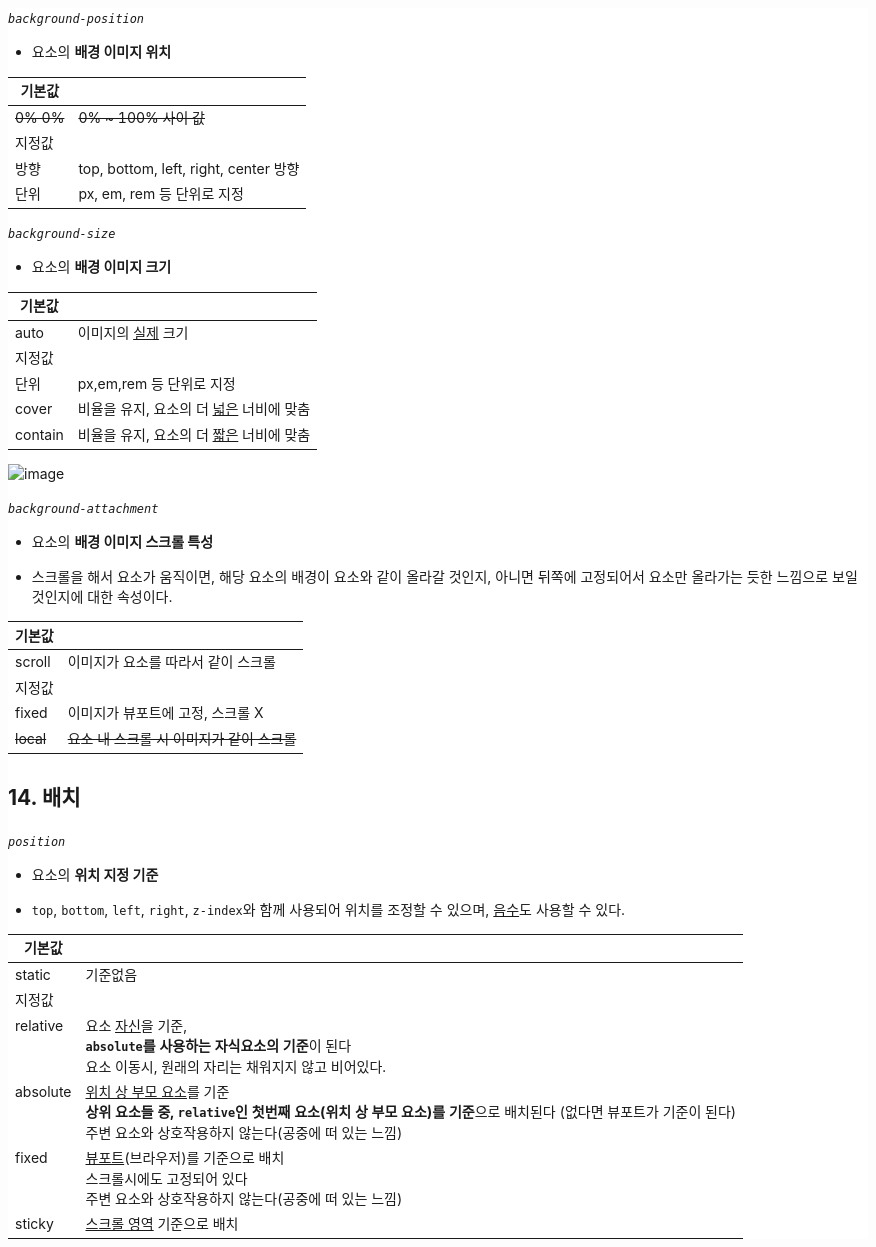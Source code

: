*`background-position`*

- 요소의 **배경 이미지 위치**

| 기본값       |                                     |
| --------- | ----------------------------------- |
| ~~0% 0%~~ | ~~0% ~ 100% 사이 값~~                  |
| 지정값       |                                     |
| 방향        | top, bottom, left, right, center 방향 |
| 단위        | px, em, rem 등 단위로 지정                |

*`background-size`*

- 요소의 **배경 이미지 크기**

| 기본값     |                                |
| ------- | ------------------------------ |
| auto    | 이미지의 <u>실제</u> 크기              |
| 지정값     |                                |
| 단위      | px,em,rem 등 단위로 지정             |
| cover   | 비율을 유지, 요소의 더 <u>넓은</u> 너비에 맞춤 |
| contain | 비율을 유지, 요소의 더 <u>짧은</u> 너비에 맞춤 |

![image](https://user-images.githubusercontent.com/83194164/235986999-890c8ca7-95eb-42b3-8b3d-43c08272a78f.png)

*`background-attachment`*

- 요소의 **배경 이미지 스크롤 특성** 

- 스크롤을 해서 요소가 움직이면, 해당 요소의 배경이 요소와 같이 올라갈 것인지, 아니면 뒤쪽에 고정되어서 요소만 올라가는 듯한 느낌으로 보일 것인지에 대한 속성이다.

| 기본값       |                            |
| --------- | -------------------------- |
| scroll    | 이미지가 요소를 따라서 같이 스크롤        |
| 지정값       |                            |
| fixed     | 이미지가 뷰포트에 고정, 스크롤 X        |
| ~~local~~ | ~~요소 내 스크롤 시 이미지가 같이 스크롤~~ |

## 14. 배치

*`position`*

- 요소의 **위치 지정 기준**

- `top`, `bottom`, `left`, `right`, `z-index`와 함께 사용되어 위치를 조정할 수 있으며, <u>음수</u>도 사용할 수 있다.

| 기본값      |                                                                                                                                      |
| -------- | ------------------------------------------------------------------------------------------------------------------------------------ |
| static   | 기준없음                                                                                                                                 |
| 지정값      |                                                                                                                                      |
| relative | 요소 <u>자신</u>을 기준,<br>**`absolute`를 사용하는 자식요소의 기준**이 된다<br>요소 이동시, 원래의 자리는 채워지지 않고 비어있다.                                              |
| absolute | <u>위치 상 부모 요소</u>를 기준<br>**상위 요소들 중, `relative`인 첫번째 요소(위치 상 부모 요소)를 기준**으로 배치된다 (없다면 뷰포트가 기준이 된다)<br>주변 요소와 상호작용하지 않는다(공중에 떠 있는 느낌) |
| fixed    | <u>뷰포트</u>(브라우저)를 기준으로 배치<br>스크롤시에도 고정되어 있다<br>주변 요소와 상호작용하지 않는다(공중에 떠 있는 느낌)                                                        |
| sticky   | <u>스크롤 영역</u> 기준으로 배치                                                                                                                |
